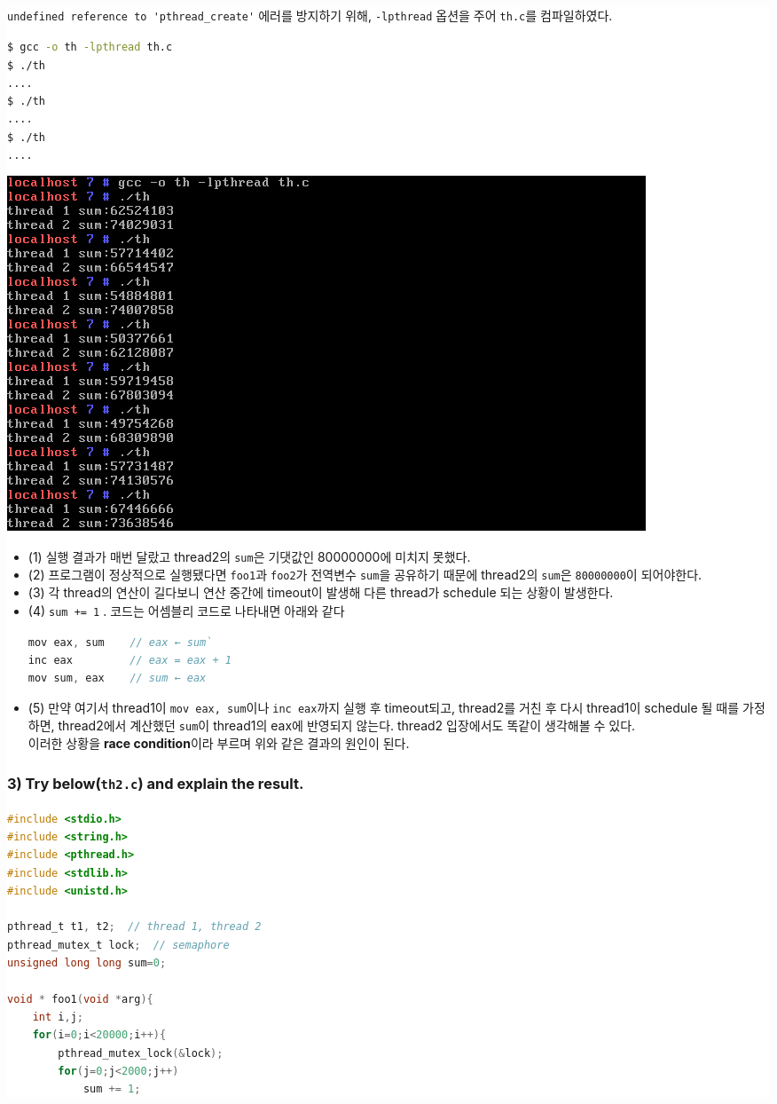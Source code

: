 `undefined reference to 'pthread_create'` 에러를 방지하기 위해, `-lpthread` 옵션을 주어 `th.c`를 컴파일하였다.

```bash
$ gcc -o th -lpthread th.c
$ ./th
....
$ ./th
....
$ ./th
....
```

![](img/2.png)

- (1) 실행 결과가 매번 달랐고 thread2의 `sum`은 기댓값인 80000000에 미치지 못했다.
- (2) 프로그램이 정상적으로 실행됐다면 `foo1`과 `foo2`가 전역변수 `sum`을 공유하기 때문에 thread2의 `sum`은 `80000000`이 되어야한다.
- (3) 각 thread의 연산이 길다보니 연산 중간에 timeout이 발생해 다른 thread가 schedule 되는 상황이 발생한다.
- (4) `sum += 1` . 코드는 어셈블리 코드로 나타내면 아래와 같다
  ```c
  mov eax, sum    // eax ← sum`
  inc eax         // eax = eax + 1
  mov sum, eax    // sum ← eax
  ```
- (5) 만약 여기서 thread1이 `mov eax, sum`이나 `inc eax`까지 실행 후 timeout되고, thread2를 거친 후 다시 thread1이
  schedule 될 때를 가정하면, thread2에서 계산했던 `sum`이 thread1의 eax에 반영되지 않는다. thread2 입장에서도 똑같이
  생각해볼 수 있다. <br>이러한 상황을 **race condition**이라 부르며 위와 같은 결과의 원인이 된다.

### 3) Try below(`th2.c`) and explain the result.

```c
#include <stdio.h>
#include <string.h>
#include <pthread.h>
#include <stdlib.h>
#include <unistd.h>

pthread_t t1, t2;  // thread 1, thread 2
pthread_mutex_t lock;  // semaphore
unsigned long long sum=0;

void * foo1(void *arg){
    int i,j;
    for(i=0;i<20000;i++){
        pthread_mutex_lock(&lock);
        for(j=0;j<2000;j++)
            sum += 1;
```